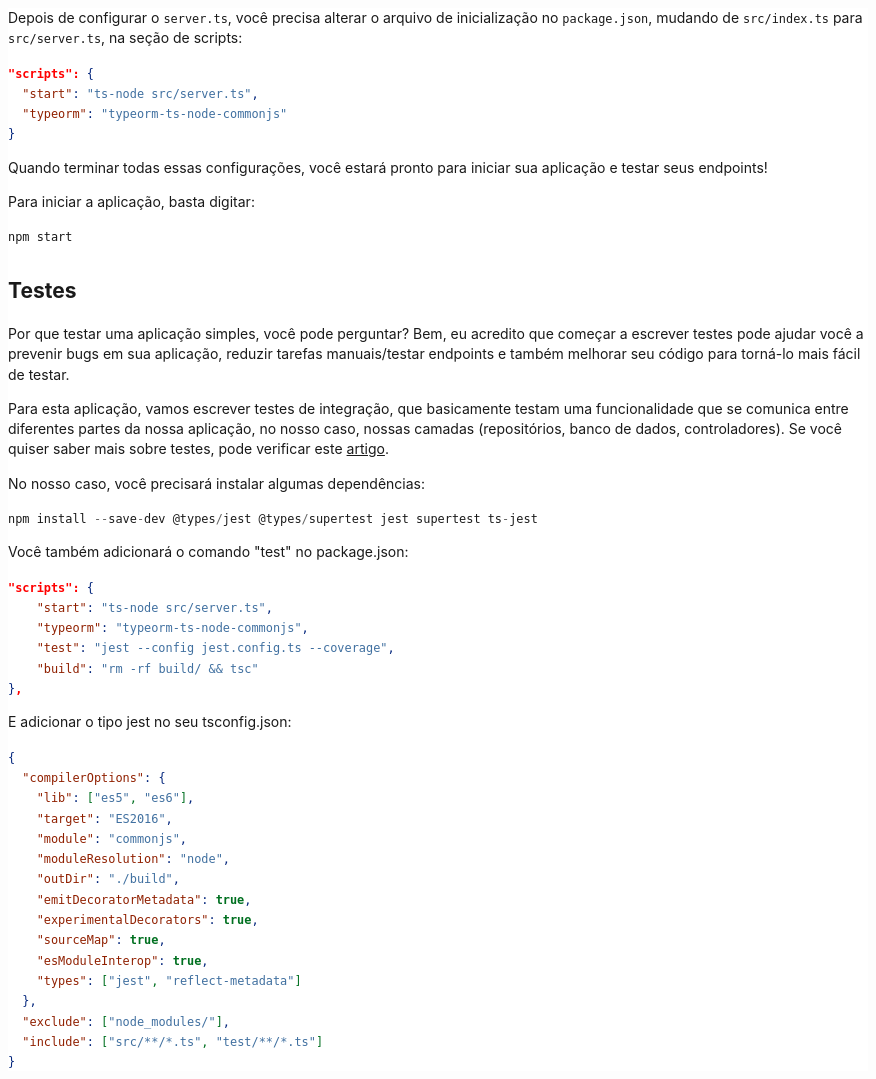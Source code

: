Depois de configurar o `server.ts`, você precisa alterar o arquivo de inicialização no `package.json`, mudando de `src/index.ts` para `src/server.ts`, na seção de scripts:

```json
"scripts": {
  "start": "ts-node src/server.ts",
  "typeorm": "typeorm-ts-node-commonjs"
}
```

Quando terminar todas essas configurações, você estará pronto para iniciar sua aplicação e testar seus endpoints!

Para iniciar a aplicação, basta digitar:

```ts
npm start
```

## Testes

Por que testar uma aplicação simples, você pode perguntar? Bem, eu acredito que começar a escrever testes pode ajudar você a prevenir bugs em sua aplicação, reduzir tarefas manuais/testar endpoints e também melhorar seu código para torná-lo mais fácil de testar.

Para esta aplicação, vamos escrever testes de integração, que basicamente testam uma funcionalidade que se comunica entre diferentes partes da nossa aplicação, no nosso caso, nossas camadas (repositórios, banco de dados, controladores). Se você quiser saber mais sobre testes, pode verificar este [artigo](https://kentcdodds.com/blog/write-tests).

No nosso caso, você precisará instalar algumas dependências:

```ts
npm install --save-dev @types/jest @types/supertest jest supertest ts-jest
```

Você também adicionará o comando "test" no package.json:

```json
"scripts": {
	"start": "ts-node src/server.ts",
	"typeorm": "typeorm-ts-node-commonjs",
	"test": "jest --config jest.config.ts --coverage",
	"build": "rm -rf build/ && tsc"
},
```

E adicionar o tipo jest no seu tsconfig.json:

```json
{
  "compilerOptions": {
    "lib": ["es5", "es6"],
    "target": "ES2016",
    "module": "commonjs",
    "moduleResolution": "node",
    "outDir": "./build",
    "emitDecoratorMetadata": true,
    "experimentalDecorators": true,
    "sourceMap": true,
    "esModuleInterop": true,
    "types": ["jest", "reflect-metadata"]
  },
  "exclude": ["node_modules/"],
  "include": ["src/**/*.ts", "test/**/*.ts"]
}
```
